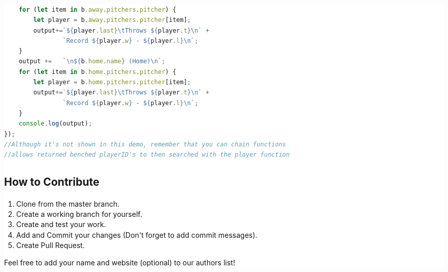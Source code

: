 ``` javascript
    for (let item in b.away.pitchers.pitcher) {
        let player = b.away.pitchers.pitcher[item];
        output+=`${player.last}\tThrows ${player.t}\n` +
                `Record ${player.w} - ${player.l}\n`;
    }
    output +=   `\n${b.home.name} (Home)\n`;
    for (let item in b.home.pitchers.pitcher) {
        let player = b.home.pitchers.pitcher[item];
        output+=`${player.last}\tThrows ${player.t}\n` +
                `Record ${player.w} - ${player.l}\n`;
    }
    console.log(output);
});
//Although it's not shown in this demo, remember that you can chain functions
//allows returned benched playerID's to then searched with the player function
```

## How to Contribute
1. Clone from the master branch.
2. Create a working branch for yourself.
3. Create and test your work.
4. Add and Commit your changes (Don't forget to add commit messages).
5. Create Pull Request.

Feel free to add your name and website (optional) to our authors list!

